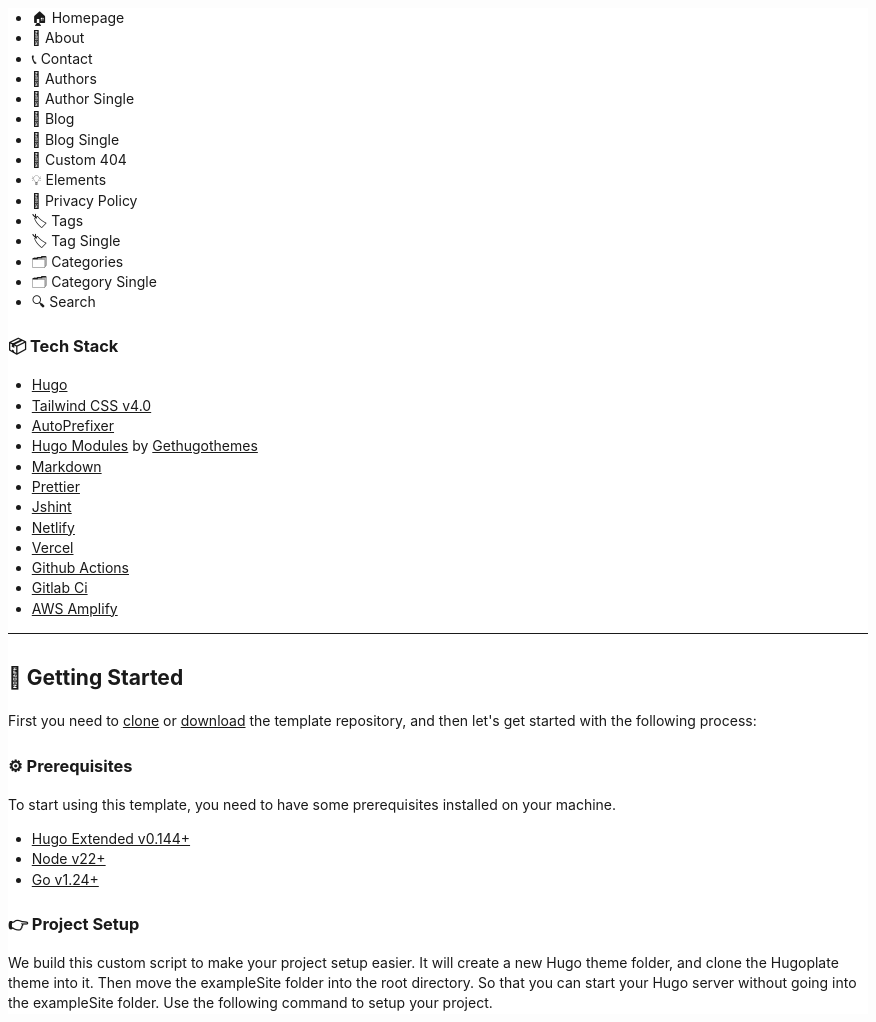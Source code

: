 - 🏠 Homepage
- 👤 About
- 📞 Contact
- 👥 Authors
- 👤 Author Single
- 📝 Blog
- 📝 Blog Single
- 🚫 Custom 404
- 💡 Elements
- 📄 Privacy Policy
- 🏷️ Tags
- 🏷️ Tag Single
- 🗂️ Categories
- 🗂️ Category Single
- 🔍 Search

### 📦 Tech Stack

- [Hugo](https://gohugo.io/)
- [Tailwind CSS v4.0](https://tailwindcss.com/)
- [AutoPrefixer](https://autoprefixer.github.io/)
- [Hugo Modules](https://gohugo.io/hugo-modules/) by [Gethugothemes](https://gethugothemes.com/hugo-modules)
- [Markdown](https://markdownguide.org/)
- [Prettier](https://prettier.io/)
- [Jshint](https://jshint.com/)
- [Netlify](https://www.netlify.com/)
- [Vercel](https://vercel.com/)
- [Github Actions](https://github.com/features/actions)
- [Gitlab Ci](https://docs.gitlab.com/ee/ci/)
- [AWS Amplify](https://aws.amazon.com/amplify/)

---

## 🚀 Getting Started

First you need to [clone](https://github.com/zeon-studio/hugoplate) or [download](https://github.com/zeon-studio/hugoplate/archive/refs/heads/main.zip) the template repository, and then let's get started with the following process:

### ⚙️ Prerequisites

To start using this template, you need to have some prerequisites installed on your machine.

- [Hugo Extended v0.144+](https://gohugo.io/installation/)
- [Node v22+](https://nodejs.org/en/download/)
- [Go v1.24+](https://go.dev/doc/install)

### 👉 Project Setup

We build this custom script to make your project setup easier. It will create a new Hugo theme folder, and clone the Hugoplate theme into it. Then move the exampleSite folder into the root directory. So that you can start your Hugo server without going into the exampleSite folder. Use the following command to setup your project.
